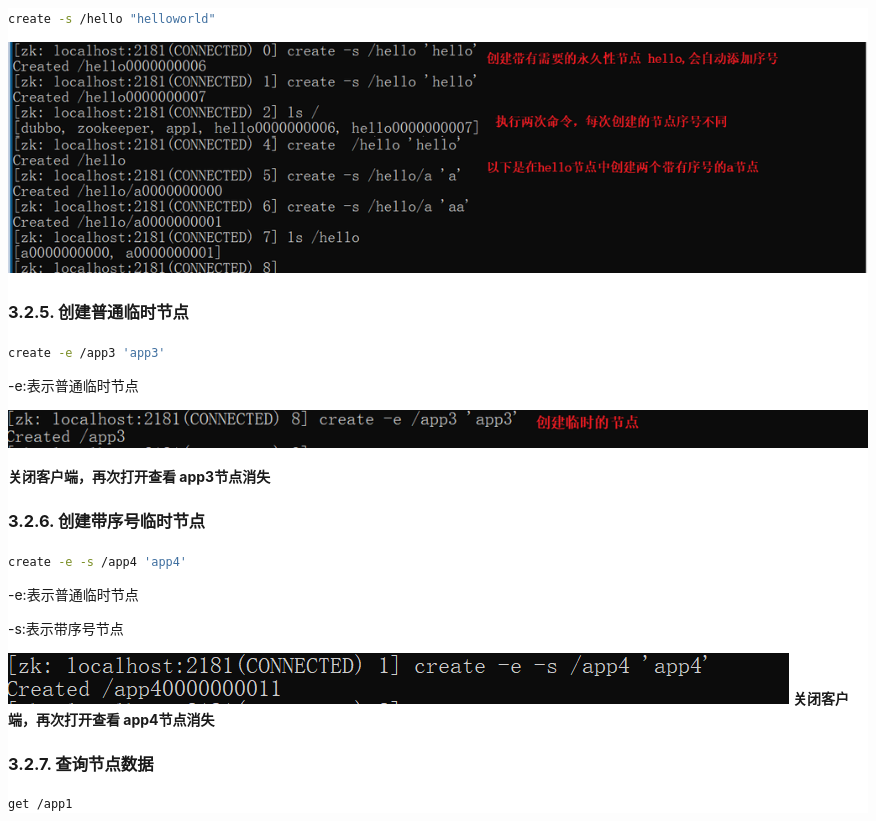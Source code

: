 ```bash
create -s /hello "helloworld"
```

![1572834218189](img/1572834218189.png)

### 3.2.5. 创建普通临时节点

```bash
create -e /app3 'app3'
```

-e:表示普通临时节点

![1572834321407](img/1572834321407.png)

**关闭客户端，再次打开查看 app3节点消失**

### 3.2.6. 创建带序号临时节点

```bash
create -e -s /app4 'app4'
```

-e:表示普通临时节点

-s:表示带序号节点

![1572836701139](img/1572836701139.png)	**关闭客户端，再次打开查看 app4节点消失**	

### 3.2.7. 查询节点数据

```bash
get /app1
```
